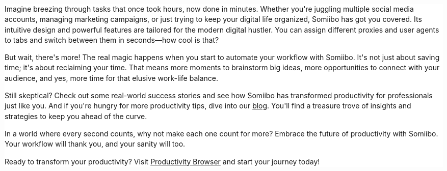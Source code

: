 Imagine breezing through tasks that once took hours, now done in minutes. Whether you're juggling multiple social media accounts, managing marketing campaigns, or just trying to keep your digital life organized, Somiibo has got you covered. Its intuitive design and powerful features are tailored for the modern digital hustler. You can assign different proxies and user agents to tabs and switch between them in seconds—how cool is that?

But wait, there's more! The real magic happens when you start to automate your workflow with Somiibo. It's not just about saving time; it's about reclaiming your time. That means more moments to brainstorm big ideas, more opportunities to connect with your audience, and yes, more time for that elusive work-life balance.

Still skeptical? Check out some real-world success stories and see how Somiibo has transformed productivity for professionals just like you. And if you're hungry for more productivity tips, dive into our [blog](https://productivitybrowser.com/blog/mastering-your-workflow-with-the-somiibo-productivity-browser). You'll find a treasure trove of insights and strategies to keep you ahead of the curve.

In a world where every second counts, why not make each one count for more? Embrace the future of productivity with Somiibo. Your workflow will thank you, and your sanity will too.

Ready to transform your productivity? Visit [Productivity Browser](https://productivitybrowser.com) and start your journey today!
